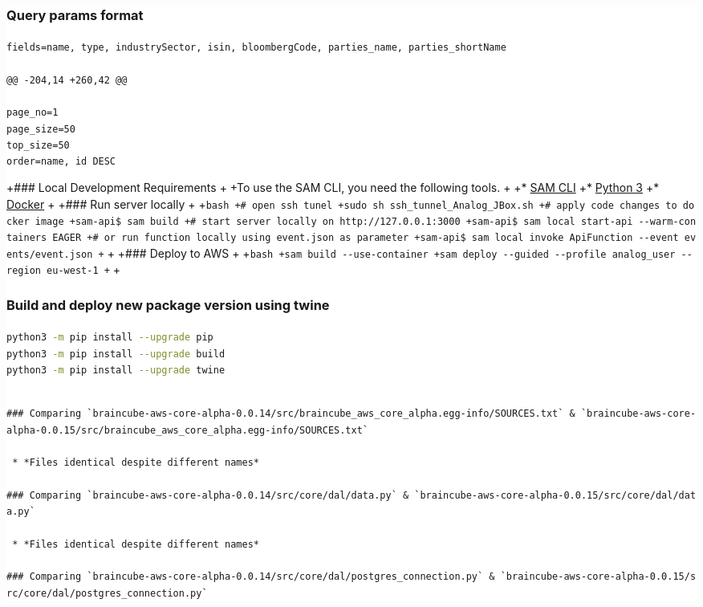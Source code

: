  ### Query params format
 
 ```
 fields=name, type, industrySector, isin, bloombergCode, parties_name, parties_shortName
 
@@ -204,14 +260,42 @@
 
 page_no=1
 page_size=50
 top_size=50
 order=name, id DESC
 ```
 
+### Local Development Requirements
+
+To use the SAM CLI, you need the following tools.
+
+* [SAM CLI](https://docs.aws.amazon.com/serverless-application-model/latest/developerguide/serverless-sam-cli-install.html)
+* [Python 3](https://www.python.org/downloads/)
+* [Docker](https://hub.docker.com/search/?type=edition&offering=community)
+
+### Run server locally
+
+```bash
+# open ssh tunel
+sudo sh ssh_tunnel_Analog_JBox.sh
+# apply code changes to docker image
+sam-api$ sam build
+# start server locally on http://127.0.0.1:3000
+sam-api$ sam local start-api --warm-containers EAGER
+# or run function locally using event.json as parameter
+sam-api$ sam local invoke ApiFunction --event events/event.json
+```
+
+### Deploy to AWS
+
+```bash
+sam build --use-container
+sam deploy --guided --profile analog_user --region eu-west-1
+```
+
 ### Build and deploy new package version using twine
 
 ```bash
 python3 -m pip install --upgrade pip
 python3 -m pip install --upgrade build
 python3 -m pip install --upgrade twine
 ```
```

### Comparing `braincube-aws-core-alpha-0.0.14/src/braincube_aws_core_alpha.egg-info/SOURCES.txt` & `braincube-aws-core-alpha-0.0.15/src/braincube_aws_core_alpha.egg-info/SOURCES.txt`

 * *Files identical despite different names*

### Comparing `braincube-aws-core-alpha-0.0.14/src/core/dal/data.py` & `braincube-aws-core-alpha-0.0.15/src/core/dal/data.py`

 * *Files identical despite different names*

### Comparing `braincube-aws-core-alpha-0.0.14/src/core/dal/postgres_connection.py` & `braincube-aws-core-alpha-0.0.15/src/core/dal/postgres_connection.py`

```